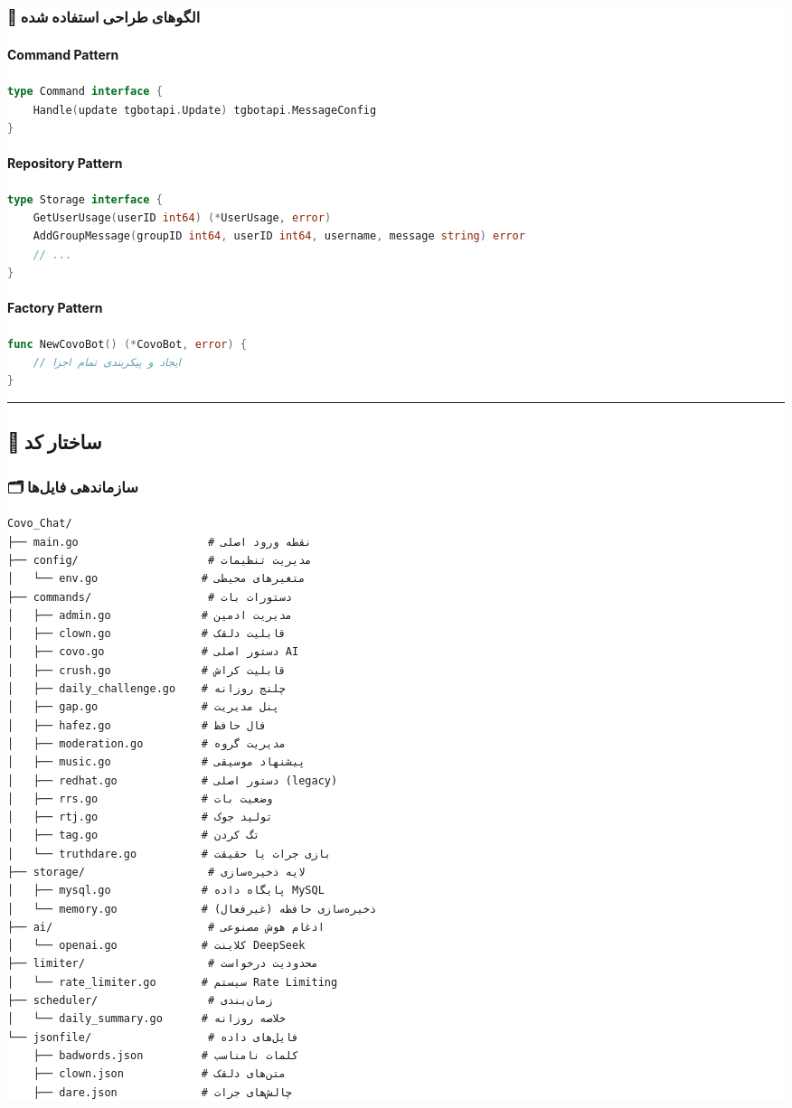 ### 🧩 **الگوهای طراحی استفاده شده**

#### **Command Pattern**
```go
type Command interface {
    Handle(update tgbotapi.Update) tgbotapi.MessageConfig
}
```

#### **Repository Pattern**
```go
type Storage interface {
    GetUserUsage(userID int64) (*UserUsage, error)
    AddGroupMessage(groupID int64, userID int64, username, message string) error
    // ...
}
```

#### **Factory Pattern**
```go
func NewCovoBot() (*CovoBot, error) {
    // ایجاد و پیکربندی تمام اجزا
}
```

---

## 📁 ساختار کد

### 🗂️ **سازماندهی فایل‌ها**

```
Covo_Chat/
├── main.go                    # نقطه ورود اصلی
├── config/                    # مدیریت تنظیمات
│   └── env.go                # متغیرهای محیطی
├── commands/                  # دستورات بات
│   ├── admin.go              # مدیریت ادمین
│   ├── clown.go              # قابلیت دلقک
│   ├── covo.go               # دستور اصلی AI
│   ├── crush.go              # قابلیت کراش
│   ├── daily_challenge.go    # چلنج روزانه
│   ├── gap.go                # پنل مدیریت
│   ├── hafez.go              # فال حافظ
│   ├── moderation.go         # مدیریت گروه
│   ├── music.go              # پیشنهاد موسیقی
│   ├── redhat.go             # دستور اصلی (legacy)
│   ├── rrs.go                # وضعیت بات
│   ├── rtj.go                # تولید جوک
│   ├── tag.go                # تگ کردن
│   └── truthdare.go          # بازی جرات یا حقیقت
├── storage/                   # لایه ذخیره‌سازی
│   ├── mysql.go              # پایگاه داده MySQL
│   └── memory.go             # ذخیره‌سازی حافظه (غیرفعال)
├── ai/                        # ادغام هوش مصنوعی
│   └── openai.go             # کلاینت DeepSeek
├── limiter/                   # محدودیت درخواست
│   └── rate_limiter.go       # سیستم Rate Limiting
├── scheduler/                 # زمان‌بندی
│   └── daily_summary.go      # خلاصه روزانه
└── jsonfile/                  # فایل‌های داده
    ├── badwords.json         # کلمات نامناسب
    ├── clown.json            # متن‌های دلقک
    ├── dare.json             # چالش‌های جرات
```